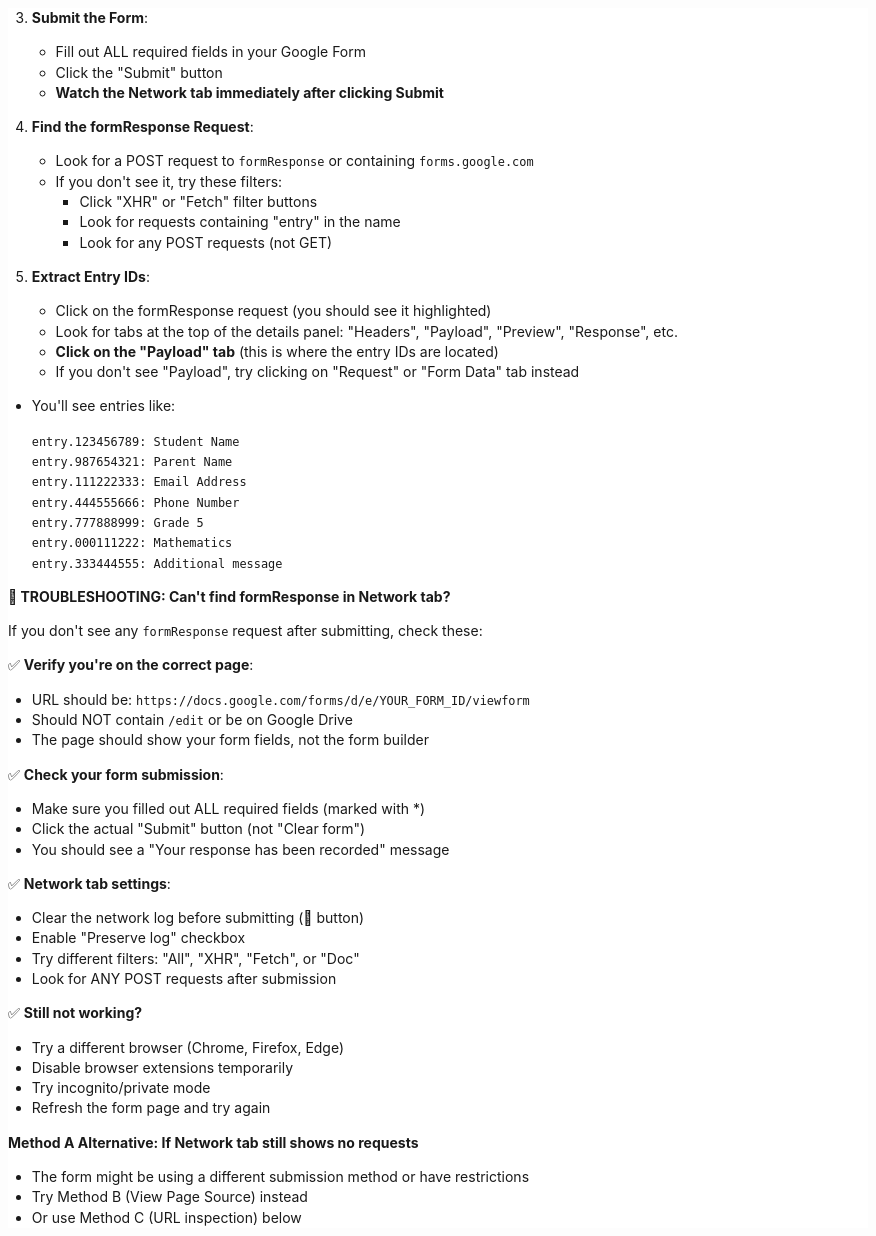    3. **Submit the Form**:
      - Fill out ALL required fields in your Google Form
      - Click the "Submit" button
      - **Watch the Network tab immediately after clicking Submit**
   
   4. **Find the formResponse Request**:
      - Look for a POST request to `formResponse` or containing `forms.google.com`
      - If you don't see it, try these filters:
        * Click "XHR" or "Fetch" filter buttons
        * Look for requests containing "entry" in the name
        * Look for any POST requests (not GET)
   
   5. **Extract Entry IDs**:
      - Click on the formResponse request (you should see it highlighted)
      - Look for tabs at the top of the details panel: "Headers", "Payload", "Preview", "Response", etc.
      - **Click on the "Payload" tab** (this is where the entry IDs are located)
      - If you don't see "Payload", try clicking on "Request" or "Form Data" tab instead
   - You'll see entries like:
     ```
     entry.123456789: Student Name
     entry.987654321: Parent Name
     entry.111222333: Email Address
     entry.444555666: Phone Number
     entry.777888999: Grade 5
     entry.000111222: Mathematics
     entry.333444555: Additional message
     ```
   
   **🚨 TROUBLESHOOTING: Can't find formResponse in Network tab?**
   
   If you don't see any `formResponse` request after submitting, check these:
   
   ✅ **Verify you're on the correct page**:
   - URL should be: `https://docs.google.com/forms/d/e/YOUR_FORM_ID/viewform`
   - Should NOT contain `/edit` or be on Google Drive
   - The page should show your form fields, not the form builder
   
   ✅ **Check your form submission**:
   - Make sure you filled out ALL required fields (marked with *)
   - Click the actual "Submit" button (not "Clear form")
   - You should see a "Your response has been recorded" message
   
   ✅ **Network tab settings**:
   - Clear the network log before submitting (🚫 button)
   - Enable "Preserve log" checkbox
   - Try different filters: "All", "XHR", "Fetch", or "Doc"
   - Look for ANY POST requests after submission
   
   ✅ **Still not working?**
   - Try a different browser (Chrome, Firefox, Edge)
   - Disable browser extensions temporarily
   - Try incognito/private mode
   - Refresh the form page and try again
   
   **Method A Alternative: If Network tab still shows no requests**
   - The form might be using a different submission method or have restrictions
   - Try Method B (View Page Source) instead
   - Or use Method C (URL inspection) below
   